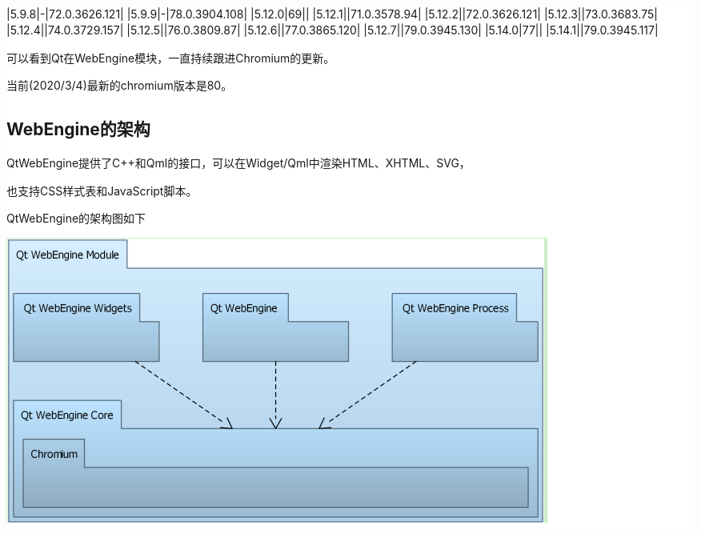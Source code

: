 |5.9.8|-|72.0.3626.121|
|5.9.9|-|78.0.3904.108|
|5.12.0|69||
|5.12.1||71.0.3578.94|
|5.12.2||72.0.3626.121|
|5.12.3||73.0.3683.75|
|5.12.4||74.0.3729.157|
|5.12.5||76.0.3809.87|
|5.12.6||77.0.3865.120|
|5.12.7||79.0.3945.130|
|5.14.0|77||
|5.14.1||79.0.3945.117|

可以看到Qt在WebEngine模块，一直持续跟进Chromium的更新。

当前(2020/3/4)最新的chromium版本是80。

## WebEngine的架构

QtWebEngine提供了C++和Qml的接口，可以在Widget/Qml中渲染HTML、XHTML、SVG，

也支持CSS样式表和JavaScript脚本。

QtWebEngine的架构图如下

![](/images/Web/1.png)
